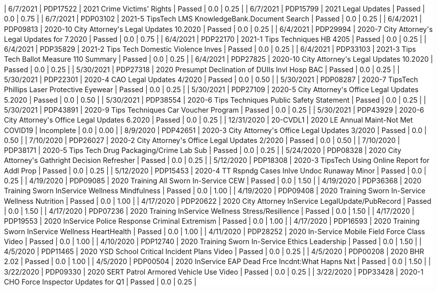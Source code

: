 | 6/7/2021 | PDP17522 | 2021 Crime Victims' Rights | Passed | 0.0 | 0.25 |
| 6/7/2021 | PDP15799 | 2021 Legal Updates | Passed | 0.0 | 0.75 |
| 6/7/2021 | PDP03102 | 2021-5 TipsTech LMS KnowledgeBank.Document Search | Passed | 0.0 | 0.25 |
| 6/4/2021 | PDP09813 | 2020-10 City Attorney's Legal Updates 10.2020 | Passed | 0.0 | 0.25 |
| 6/4/2021 | PDP29994 | 2020-7 City Attorney's Legal Updates for 7.2020 | Passed | 0.0 | 0.75 |
| 6/4/2021 | PDP22170 | 2021-1 Tips  Techniques HB 4205 | Passed | 0.0 | 0.25 |
| 6/4/2021 | PDP35829 | 2021-2 Tips  Tech Domestic Violence Inves | Passed | 0.0 | 0.25 |
| 6/4/2021 | PDP33103 | 2021-3 Tips  Tech Ballot Measure 110 Summary | Passed | 0.0 | 0.25 |
| 6/4/2021 | PDP27825 | 2020-10 City Attorney's Legal Updates 10.2020 | Passed | 0.0 | 0.25 |
| 5/30/2021 | PDP27318 | 2020 Presumpt Declination of DUIIs Invl Hosp BAC | Passed | 0.0 | 0.25 |
| 5/30/2021 | PDP22301 | 2020-4 CAO Legal Updates 4/2020 | Passed | 0.0 | 0.50 |
| 5/30/2021 | PDP08287 | 2020-7 TipsTech Phillips Laser Protective Eyewear | Passed | 0.0 | 0.25 |
| 5/30/2021 | PDP27109 | 2020-5 City Attorney's Office Legal Updates 5.2020 | Passed | 0.0 | 0.50 |
| 5/30/2021 | PDP38554 | 2020-6 Tips  Techniques Public Safety Statement | Passed | 0.0 | 0.25 |
| 5/30/2021 | PDP43891 | 2020-9 Tips  Techniques Car Voucher Program | Passed | 0.0 | 0.25 |
| 5/30/2021 | PDP43929 | 2020-6 City Attorney's Office Legal Updates 6.2020 | Passed | 0.0 | 0.25 |
| 12/31/2020 | 20-CVDL1 | 2020 LE Annual Maint-Not Met COVID19 | Incomplete | 0.0 | 0.00 |
| 8/9/2020 | PDP42651 | 2020-3 City Attorney's Office Legal Updates 3/2020 | Passed | 0.0 | 0.50 |
| 7/10/2020 | PDP26027 | 2020-2 City Attorney's Office Legal Updates 2/2020 | Passed | 0.0 | 0.50 |
| 7/10/2020 | PDP38171 | 2020-5 Tips  Tech Drug Packaging/Crime Lab Sub | Passed | 0.0 | 0.25 |
| 5/24/2020 | PDP08328 | 2020 City Attorney's Gathright Decision Refresher | Passed | 0.0 | 0.25 |
| 5/12/2020 | PDP18308 | 2020-3 TipsTech Using Online Report for Addl Prop | Passed | 0.0 | 0.25 |
| 5/12/2020 | PDP15453 | 2020-4 TT Rspndg Cases Inlve Undoc Runaway Minor | Passed | 0.0 | 0.25 |
| 4/19/2020 | PDP09085 | 2020 Training All Sworn In-Service CEW | Passed | 0.0 | 1.50 |
| 4/19/2020 | PDP36368 | 2020 Training Sworn InService Wellness Mindfulness | Passed | 0.0 | 1.00 |
| 4/19/2020 | PDP09408 | 2020 Training Sworn In-Service Wellness Nutrition | Passed | 0.0 | 1.00 |
| 4/17/2020 | PDP20622 | 2020 City Attorney InService LegalUpdate/PubRecord | Passed | 0.0 | 1.50 |
| 4/17/2020 | PDP07236 | 2020 Training InService Wellness Stress/Resilience | Passed | 0.0 | 1.50 |
| 4/17/2020 | PDP19553 | 2020 InService Police Response Criminal Extremism | Passed | 0.0 | 1.00 |
| 4/17/2020 | PDP16593 | 2020 Training Sworn InService Wellness HeartHealth | Passed | 0.0 | 1.00 |
| 4/11/2020 | PDP28252 | 2020 In-Service Mobile Field Force Class Video | Passed | 0.0 | 1.00 |
| 4/10/2020 | PDP12740 | 2020 Training Sworn In-Service Ethics  Leadership | Passed | 0.0 | 1.50 |
| 4/5/2020 | PDP11465 | 2020 YSD School Critical Incident Plans Video | Passed | 0.0 | 0.25 |
| 4/5/2020 | PDP00208 | 2020 BHR 2.02 | Passed | 0.0 | 1.00 |
| 4/5/2020 | PDP00504 | 2020 InService EAP Dead Frce Incdnt:What Hapns Nxt | Passed | 0.0 | 1.50 |
| 3/22/2020 | PDP09330 | 2020 SERT Patrol Armored Vehicle Use Video | Passed | 0.0 | 0.25 |
| 3/22/2020 | PDP33428 | 2020-1 CHO Force Inspector Updates for Q1 | Passed | 0.0 | 0.25 |